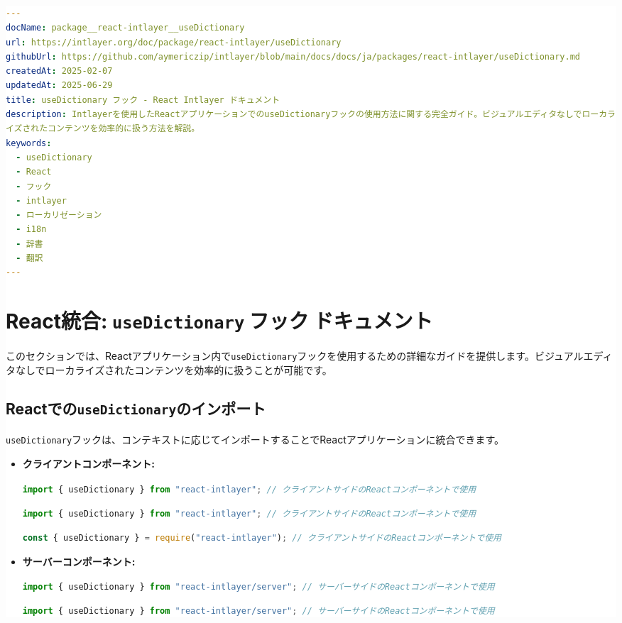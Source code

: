 ```yaml
---
docName: package__react-intlayer__useDictionary
url: https://intlayer.org/doc/package/react-intlayer/useDictionary
githubUrl: https://github.com/aymericzip/intlayer/blob/main/docs/docs/ja/packages/react-intlayer/useDictionary.md
createdAt: 2025-02-07
updatedAt: 2025-06-29
title: useDictionary フック - React Intlayer ドキュメント
description: Intlayerを使用したReactアプリケーションでのuseDictionaryフックの使用方法に関する完全ガイド。ビジュアルエディタなしでローカライズされたコンテンツを効率的に扱う方法を解説。
keywords:
  - useDictionary
  - React
  - フック
  - intlayer
  - ローカリゼーション
  - i18n
  - 辞書
  - 翻訳
---
```


# React統合: `useDictionary` フック ドキュメント

このセクションでは、Reactアプリケーション内で`useDictionary`フックを使用するための詳細なガイドを提供します。ビジュアルエディタなしでローカライズされたコンテンツを効率的に扱うことが可能です。

## Reactでの`useDictionary`のインポート

`useDictionary`フックは、コンテキストに応じてインポートすることでReactアプリケーションに統合できます。

- **クライアントコンポーネント:**

  ```typescript codeFormat="typescript"
  import { useDictionary } from "react-intlayer"; // クライアントサイドのReactコンポーネントで使用
  ```

  ```javascript codeFormat="esm"
  import { useDictionary } from "react-intlayer"; // クライアントサイドのReactコンポーネントで使用
  ```

  ```javascript codeFormat="commonjs"
  const { useDictionary } = require("react-intlayer"); // クライアントサイドのReactコンポーネントで使用
  ```

- **サーバーコンポーネント:**

  ```typescript codeFormat="typescript"
  import { useDictionary } from "react-intlayer/server"; // サーバーサイドのReactコンポーネントで使用
  ```

  ```javascript codeFormat="esm"
  import { useDictionary } from "react-intlayer/server"; // サーバーサイドのReactコンポーネントで使用
  ```
